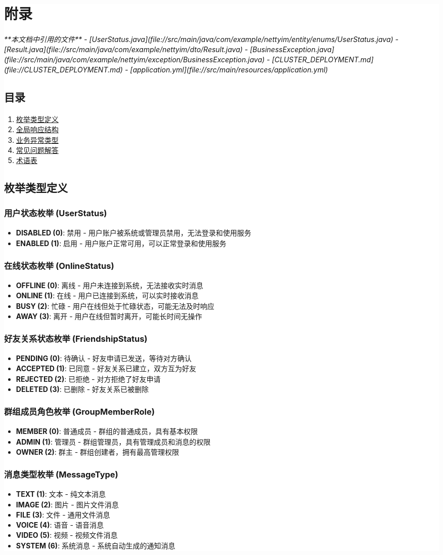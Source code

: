 # 附录

<cite>
**本文档中引用的文件**
- [UserStatus.java](file://src/main/java/com/example/nettyim/entity/enums/UserStatus.java)
- [Result.java](file://src/main/java/com/example/nettyim/dto/Result.java)
- [BusinessException.java](file://src/main/java/com/example/nettyim/exception/BusinessException.java)
- [CLUSTER_DEPLOYMENT.md](file://CLUSTER_DEPLOYMENT.md)
- [application.yml](file://src/main/resources/application.yml)
</cite>

## 目录
1. [枚举类型定义](#枚举类型定义)
2. [全局响应结构](#全局响应结构)
3. [业务异常类型](#业务异常类型)
4. [常见问题解答](#常见问题解答)
5. [术语表](#术语表)

## 枚举类型定义

### 用户状态枚举 (UserStatus)
- **DISABLED (0)**: 禁用 - 用户账户被系统或管理员禁用，无法登录和使用服务
- **ENABLED (1)**: 启用 - 用户账户正常可用，可以正常登录和使用服务

### 在线状态枚举 (OnlineStatus)
- **OFFLINE (0)**: 离线 - 用户未连接到系统，无法接收实时消息
- **ONLINE (1)**: 在线 - 用户已连接到系统，可以实时接收消息
- **BUSY (2)**: 忙碌 - 用户在线但处于忙碌状态，可能无法及时响应
- **AWAY (3)**: 离开 - 用户在线但暂时离开，可能长时间无操作

### 好友关系状态枚举 (FriendshipStatus)
- **PENDING (0)**: 待确认 - 好友申请已发送，等待对方确认
- **ACCEPTED (1)**: 已同意 - 好友关系已建立，双方互为好友
- **REJECTED (2)**: 已拒绝 - 对方拒绝了好友申请
- **DELETED (3)**: 已删除 - 好友关系已被删除

### 群组成员角色枚举 (GroupMemberRole)
- **MEMBER (0)**: 普通成员 - 群组的普通成员，具有基本权限
- **ADMIN (1)**: 管理员 - 群组管理员，具有管理成员和消息的权限
- **OWNER (2)**: 群主 - 群组创建者，拥有最高管理权限

### 消息类型枚举 (MessageType)
- **TEXT (1)**: 文本 - 纯文本消息
- **IMAGE (2)**: 图片 - 图片文件消息
- **FILE (3)**: 文件 - 通用文件消息
- **VOICE (4)**: 语音 - 语音消息
- **VIDEO (5)**: 视频 - 视频文件消息
- **SYSTEM (6)**: 系统消息 - 系统自动生成的通知消息
